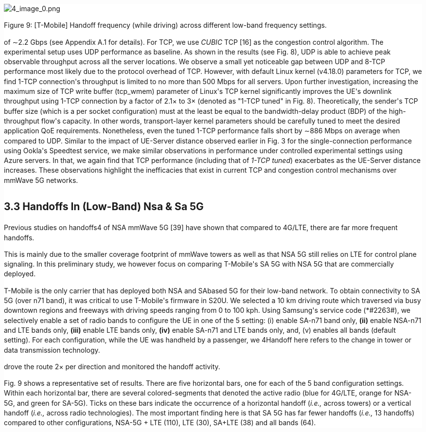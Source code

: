 ![4_image_0.png](4_image_0.png)

Figure 9: [T-Mobile] Handoff frequency (while driving)
across different low-band frequency settings.

of ∼2.2 Gbps (see Appendix A.1 for details). For TCP, we use *CUBIC*
TCP [16] as the congestion control algorithm. The experimental setup uses UDP performance as baseline. As shown in the results
(see Fig. 8), UDP is able to achieve peak observable throughput across all the server locations. We observe a small yet noticeable gap between UDP and 8-TCP performance most likely due to the protocol overhead of TCP. However, with default Linux kernel (v4.18.0)
parameters for TCP, we find 1-TCP connection's throughput is limited to no more than 500 Mbps for all servers. Upon further investigation, increasing the maximum size of TCP write buffer
(tcp_wmem) parameter of Linux's TCP kernel significantly improves the UE's downlink throughput using 1-TCP connection by a factor of 2.1× to 3× (denoted as "1-TCP tuned" in Fig. 8). Theoretically, the sender's TCP buffer size (which is a per socket configuration) must at the least be equal to the bandwidth-delay product (BDP) of the high-throughput flow's capacity. In other words, transport-layer kernel parameters should be carefully tuned to meet the desired application QoE requirements. Nonetheless, even the tuned 1-TCP
performance falls short by ∼886 Mbps on average when compared to UDP. Similar to the impact of UE-Server distance observed earlier in Fig. 3 for the single-connection performance using Ookla's Speedtest service, we make similar observations in performance under controlled experimental settings using Azure servers. In that, we again find that TCP performance (including that of *1-TCP tuned*)
exacerbates as the UE-Server distance increases. These observations highlight the inefficacies that exist in current TCP and congestion control mechanisms over mmWave 5G networks.

## 3.3 Handoffs In (Low-Band) Nsa & Sa 5G

Previous studies on handoffs4 of NSA mmWave 5G [39] have shown that compared to 4G/LTE, there are far more frequent handoffs.

This is mainly due to the smaller coverage footprint of mmWave towers as well as that NSA 5G still relies on LTE for control plane signaling. In this preliminary study, we however focus on comparing T-Mobile's SA 5G with NSA 5G that are commercially deployed.

T-Mobile is the only carrier that has deployed both NSA and SAbased 5G for their low-band network. To obtain connectivity to SA 5G (over n71 band), it was critical to use T-Mobile's firmware in S20U. We selected a 10 km driving route which traversed via busy downtown regions and freeways with driving speeds ranging from 0 to 100 kph. Using Samsung's service code (*\#2263\#), we selectively enable a set of radio bands to configure the UE in one of the 5 setting: (i) enable SA-n71 band only, **(ii)** enable NSA-n71 and LTE bands only, **(iii)** enable LTE bands only, **(iv)** enable SA-n71 and LTE bands only, and, (v) enables all bands (default setting). For each configuration, while the UE was handheld by a passenger, we 4Handoff here refers to the change in tower or data transmission technology.

drove the route 2× per direction and monitored the handoff activity.

Fig. 9 shows a representative set of results. There are five horizontal bars, one for each of the 5 band configuration settings. Within each horizontal bar, there are several colored-segments that denoted the active radio (blue for 4G/LTE, orange for NSA-5G, and green for SA-5G). Ticks on these bars indicate the occurrence of a horizontal handoff (*i.e.,* across towers) or a vertical handoff (*i.e.,* across radio technologies). The most important finding here is that SA 5G has far fewer handoffs (*i.e.,* 13 handoffs) compared to other configurations, NSA-5G + LTE (110), LTE (30), SA+LTE (38) and all bands (64).
